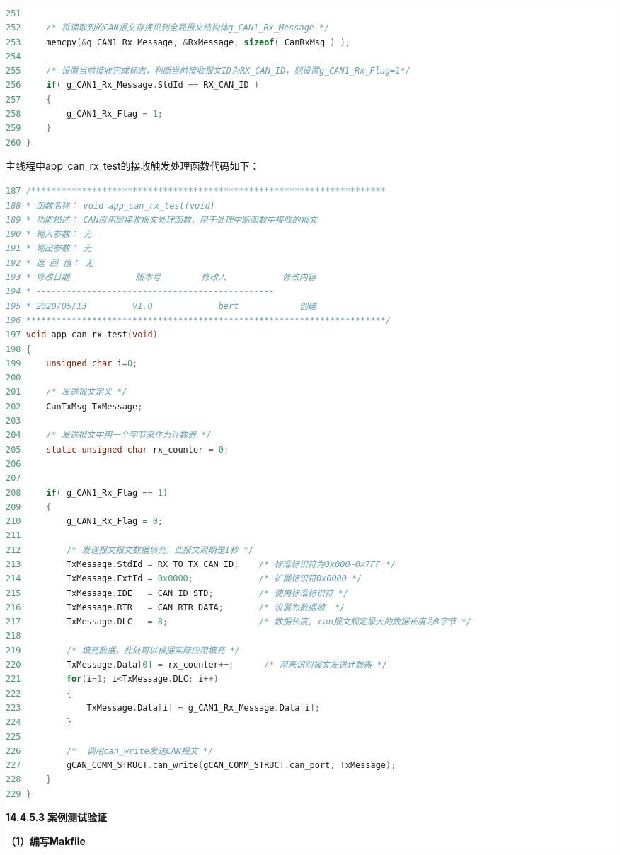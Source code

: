 ```c
251 
252     /* 将读取到的CAN报文存拷贝到全局报文结构体g_CAN1_Rx_Message */
253     memcpy(&g_CAN1_Rx_Message, &RxMessage, sizeof( CanRxMsg ) );
254     
255     /* 设置当前接收完成标志，判断当前接收报文ID为RX_CAN_ID，则设置g_CAN1_Rx_Flag=1*/
256     if( g_CAN1_Rx_Message.StdId == RX_CAN_ID )
257     {
258         g_CAN1_Rx_Flag = 1;  
259     }
260 }
```

主线程中app_can_rx_test的接收触发处理函数代码如下：

```c
187 /**********************************************************************
188 * 函数名称： void app_can_rx_test(void)
189 * 功能描述： CAN应用层接收报文处理函数，用于处理中断函数中接收的报文
190 * 输入参数： 无
191 * 输出参数： 无
192 * 返 回 值： 无
193 * 修改日期             版本号        修改人           修改内容
194 * -----------------------------------------------
195 * 2020/05/13         V1.0             bert            创建
196 ***********************************************************************/
197 void app_can_rx_test(void)
198 {
199     unsigned char i=0;
200     
201     /* 发送报文定义 */
202     CanTxMsg TxMessage;
203     
204     /* 发送报文中用一个字节来作为计数器 */
205     static unsigned char rx_counter = 0;
206     
207     
208     if( g_CAN1_Rx_Flag == 1)
209     {
210         g_CAN1_Rx_Flag = 0;
211         
212         /* 发送报文报文数据填充，此报文周期是1秒 */
213         TxMessage.StdId = RX_TO_TX_CAN_ID;	  /* 标准标识符为0x000~0x7FF */
214         TxMessage.ExtId = 0x0000;             /* 扩展标识符0x0000 */
215         TxMessage.IDE   = CAN_ID_STD;         /* 使用标准标识符 */
216         TxMessage.RTR   = CAN_RTR_DATA;       /* 设置为数据帧  */
217         TxMessage.DLC   = 8;                  /* 数据长度, can报文规定最大的数据长度为8字节 */
218         
219         /* 填充数据，此处可以根据实际应用填充 */
220         TxMessage.Data[0] = rx_counter++;      /* 用来识别报文发送计数器 */
221         for(i=1; i<TxMessage.DLC; i++)
222         {
223             TxMessage.Data[i] = g_CAN1_Rx_Message.Data[i];            
224         }
225         
226         /*  调用can_write发送CAN报文 */
227         gCAN_COMM_STRUCT.can_write(gCAN_COMM_STRUCT.can_port, TxMessage);
228     }
229 }
```

 

**14.4.5.3** **案例测试验证**

**（1）编写Makfile**

